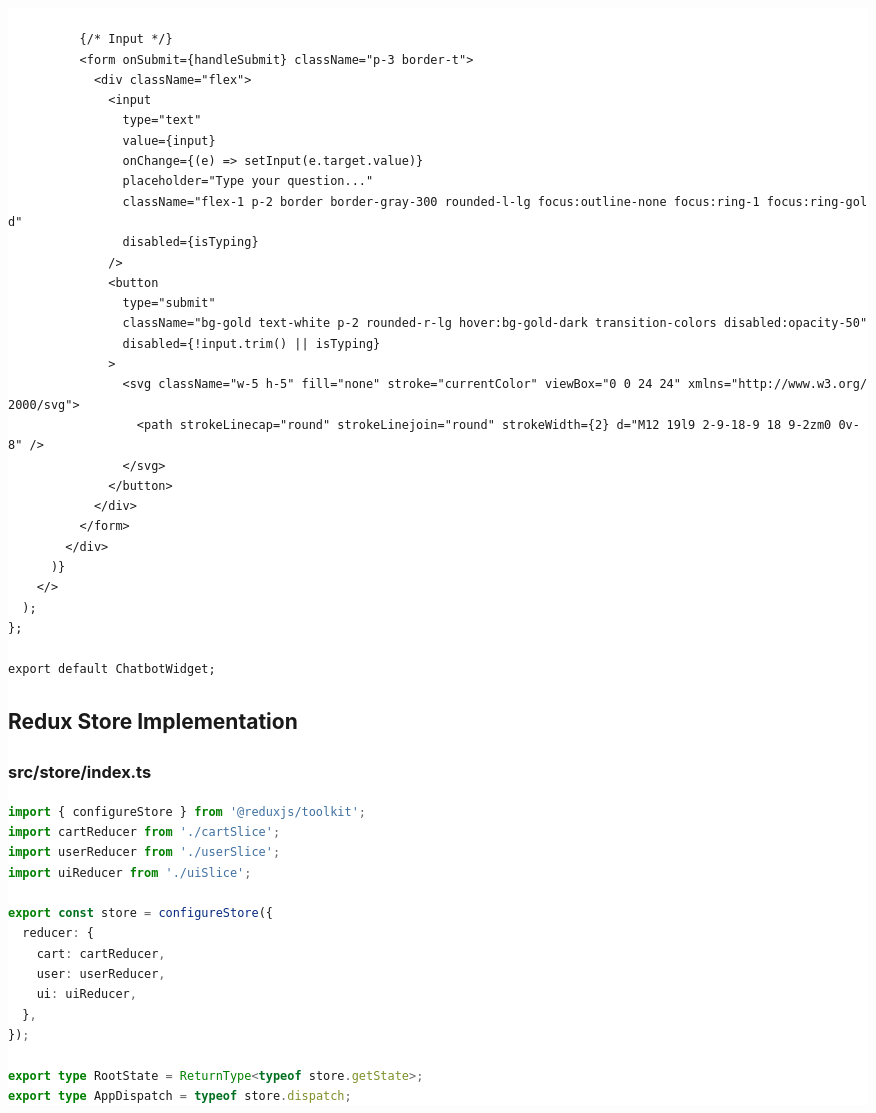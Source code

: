 ```tsx
          
          {/* Input */}
          <form onSubmit={handleSubmit} className="p-3 border-t">
            <div className="flex">
              <input
                type="text"
                value={input}
                onChange={(e) => setInput(e.target.value)}
                placeholder="Type your question..."
                className="flex-1 p-2 border border-gray-300 rounded-l-lg focus:outline-none focus:ring-1 focus:ring-gold"
                disabled={isTyping}
              />
              <button
                type="submit"
                className="bg-gold text-white p-2 rounded-r-lg hover:bg-gold-dark transition-colors disabled:opacity-50"
                disabled={!input.trim() || isTyping}
              >
                <svg className="w-5 h-5" fill="none" stroke="currentColor" viewBox="0 0 24 24" xmlns="http://www.w3.org/2000/svg">
                  <path strokeLinecap="round" strokeLinejoin="round" strokeWidth={2} d="M12 19l9 2-9-18-9 18 9-2zm0 0v-8" />
                </svg>
              </button>
            </div>
          </form>
        </div>
      )}
    </>
  );
};

export default ChatbotWidget;
```

## Redux Store Implementation

### src/store/index.ts

```typescript
import { configureStore } from '@reduxjs/toolkit';
import cartReducer from './cartSlice';
import userReducer from './userSlice';
import uiReducer from './uiSlice';

export const store = configureStore({
  reducer: {
    cart: cartReducer,
    user: userReducer,
    ui: uiReducer,
  },
});

export type RootState = ReturnType<typeof store.getState>;
export type AppDispatch = typeof store.dispatch;
```

